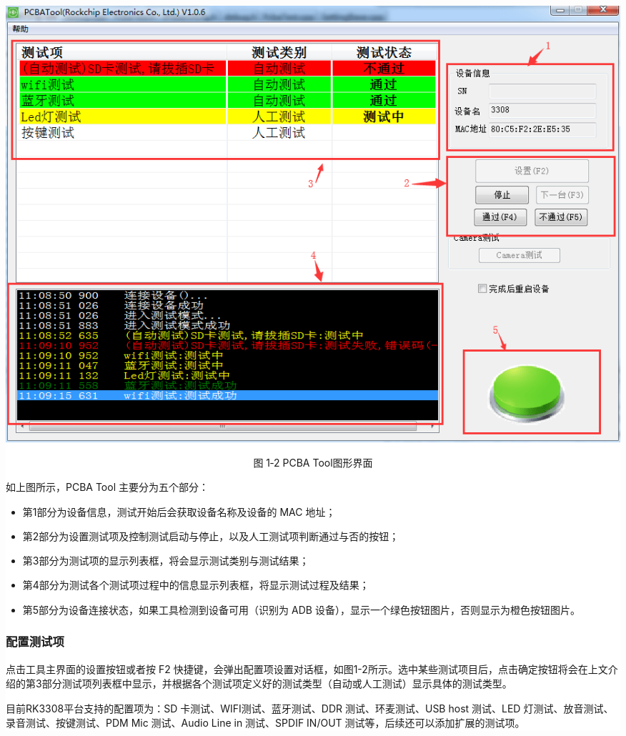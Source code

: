 ![](Resouces/PCBA_Tool_interface.png)

<center>图 1‑2 PCBA Tool图形界面</center>

如上图所示，PCBA Tool 主要分为五个部分：

- 第1部分为设备信息，测试开始后会获取设备名称及设备的 MAC 地址；

- 第2部分为设置测试项及控制测试启动与停止，以及人工测试项判断通过与否的按钮；

- 第3部分为测试项的显示列表框，将会显示测试类别与测试结果；

- 第4部分为测试各个测试项过程中的信息显示列表框，将显示测试过程及结果；

- 第5部分为设备连接状态，如果工具检测到设备可用（识别为 ADB 设备），显示一个绿色按钮图片，否则显示为橙色按钮图片。

### 配置测试项

点击工具主界面的设置按钮或者按 F2 快捷键，会弹出配置项设置对话框，如图1-2所示。选中某些测试项目后，点击确定按钮将会在上文介绍的第3部分测试项列表框中显示，并根据各个测试项定义好的测试类型（自动或人工测试）显示具体的测试类型。

目前RK3308平台支持的配置项为：SD 卡测试、WIFI测试、蓝牙测试、DDR 测试、环麦测试、USB host 测试、LED 灯测试、放音测试、录音测试、按键测试、PDM Mic 测试、Audio Line in 测试、SPDIF IN/OUT 测试等，后续还可以添加扩展的测试项。
